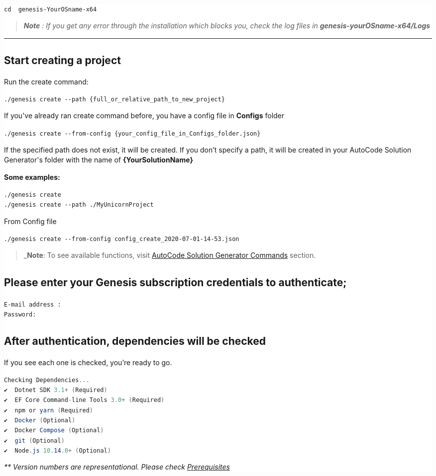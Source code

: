 ```
cd  genesis-YourOSname-x64
```

> ***Note***  _: If you get any error through the installation which blocks you, check the log files in_ **_genesis-yourOSname-x64/Logs_**

***

## Start creating a project

Run the create command:

```
./genesis create --path {full_or_relative_path_to_new_project}
```

If you've already ran create command before, you have a config file in **Configs** folder

```
./genesis create --from-config {your_config_file_in_Configs_folder.json}
```

If the specified path does not exist, it will be created. If you don’t specify a path, it will be created in your AutoCode Solution Generator's folder with the name of **{YourSolutionName}**

**Some examples:**  

```
./genesis create 
./genesis create --path ./MyUnicornProject 
```

From Config file  

```
./genesis create --from-config config_create_2020-07-01-14-53.json
```

> _**Note**: To see available functions, visit [AutoCode Solution Generator Commands](CLI_Commands.md) section.

## Please enter your Genesis subscription credentials to authenticate;

```
E-mail address :  
Password:
```

## After authentication, dependencies will be checked

If you see each one is checked, you’re ready to go.
```cs
Checking Dependencies...
✔  Dotnet SDK 3.1+ (Required)
✔  EF Core Command-line Tools 3.0+ (Required)
✔  npm or yarn (Required) 
✔  Docker (Optional)
✔  Docker Compose (Optional)
✔  git (Optional)
✔  Node.js 10.14.0+ (Optional)   
```  
_** Version numbers are representational. Please check [Prerequisites](Prerequisites.md)_
